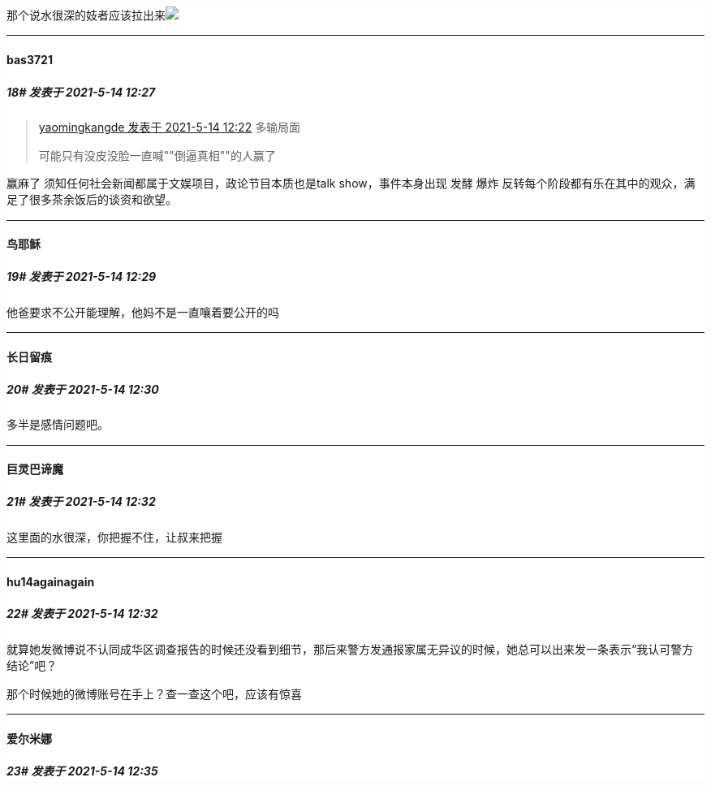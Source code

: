 
那个说水很深的妓者应该拉出来<img src="https://static.saraba1st.com/image/smiley/face2017/048.png" referrerpolicy="no-referrer">


*****

####  bas3721  
##### 18#       发表于 2021-5-14 12:27


<blockquote><a href="httphttps://bbs.saraba1st.com/2b/forum.php?mod=redirect&amp;goto=findpost&amp;pid=51246650&amp;ptid=2004013" target="_blank">yaomingkangde 发表于 2021-5-14 12:22</a>
多输局面

可能只有没皮没脸一直喊""倒逼真相""的人赢了</blockquote>
赢麻了 须知任何社会新闻都属于文娱项目，政论节目本质也是talk show，事件本身出现 发酵 爆炸 反转每个阶段都有乐在其中的观众，满足了很多茶余饭后的谈资和欲望。


*****

####  鸟耶稣  
##### 19#       发表于 2021-5-14 12:29


他爸要求不公开能理解，他妈不是一直嚷着要公开的吗


*****

####  长日留痕  
##### 20#       发表于 2021-5-14 12:30


多半是感情问题吧。


*****

####  巨灵巴谛魔  
##### 21#       发表于 2021-5-14 12:32


这里面的水很深，你把握不住，让叔来把握


*****

####  hu14againagain  
##### 22#       发表于 2021-5-14 12:32


就算她发微博说不认同成华区调查报告的时候还没看到细节，那后来警方发通报家属无异议的时候，她总可以出来发一条表示“我认可警方结论”吧？


那个时候她的微博账号在手上？查一查这个吧，应该有惊喜


*****

####  爱尔米娜  
##### 23#       发表于 2021-5-14 12:35
